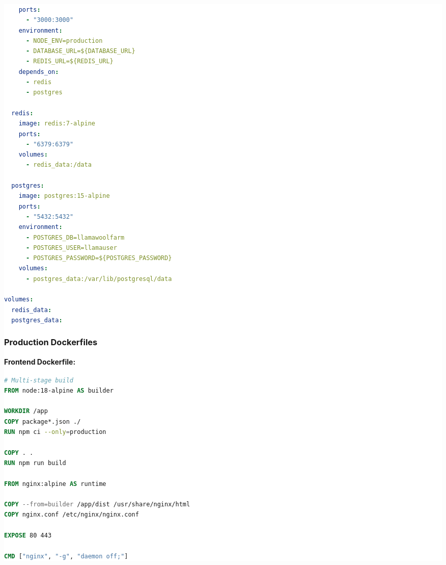 ```yaml
    ports:
      - "3000:3000"
    environment:
      - NODE_ENV=production
      - DATABASE_URL=${DATABASE_URL}
      - REDIS_URL=${REDIS_URL}
    depends_on:
      - redis
      - postgres

  redis:
    image: redis:7-alpine
    ports:
      - "6379:6379"
    volumes:
      - redis_data:/data

  postgres:
    image: postgres:15-alpine
    ports:
      - "5432:5432"
    environment:
      - POSTGRES_DB=llamawoolfarm
      - POSTGRES_USER=llamauser
      - POSTGRES_PASSWORD=${POSTGRES_PASSWORD}
    volumes:
      - postgres_data:/var/lib/postgresql/data

volumes:
  redis_data:
  postgres_data:
```

### Production Dockerfiles

**Frontend Dockerfile:**
```dockerfile
# Multi-stage build
FROM node:18-alpine AS builder

WORKDIR /app
COPY package*.json ./
RUN npm ci --only=production

COPY . .
RUN npm run build

FROM nginx:alpine AS runtime

COPY --from=builder /app/dist /usr/share/nginx/html
COPY nginx.conf /etc/nginx/nginx.conf

EXPOSE 80 443

CMD ["nginx", "-g", "daemon off;"]
```
